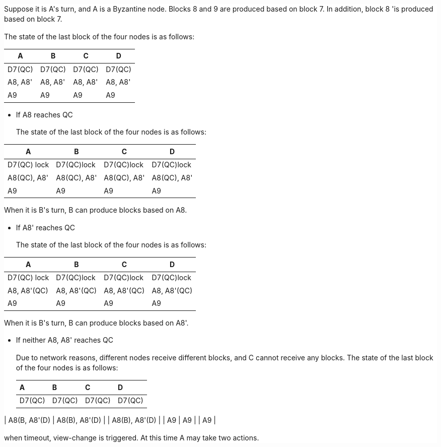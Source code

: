 Suppose it is A's turn, and A is a Byzantine node. Blocks 8 and 9 are produced based on block 7. In addition, block 8 'is produced based on block 7.

The state of the last block of the four nodes is as follows:

| A       | B       | C       | D       |
| ------- | ------- | ------- | ------- |
| D7(QC)  | D7(QC)  | D7(QC)  | D7(QC)  |
| A8, A8' | A8, A8' | A8, A8' | A8, A8' |
| A9      | A9      | A9      | A9      |

- If A8 reaches QC

  The state of the last block of the four nodes is as follows:


| A           | B           | C           | D           |
| ----------- | ----------- | ----------- | ----------- |
| D7(QC) lock | D7(QC)lock  | D7(QC)lock  | D7(QC)lock  |
| A8(QC), A8' | A8(QC), A8' | A8(QC), A8' | A8(QC), A8' |
| A9          | A9          | A9          | A9          |

  When it is B's turn, B can produce blocks based on A8.

- If A8' reaches QC

  The state of the last block of the four nodes is as follows:


| A           | B           | C           | D           |
| ----------- | ----------- | ----------- | ----------- |
| D7(QC) lock | D7(QC)lock  | D7(QC)lock  | D7(QC)lock  |
| A8, A8'(QC) | A8, A8'(QC) | A8, A8'(QC) | A8, A8'(QC) |
| A9          | A9          | A9          | A9          |

  When it is B's turn, B can produce blocks based on A8'.

- If neither A8, A8' reaches QC

  Due to network reasons, different nodes receive different blocks, and C cannot receive any blocks. The state of the last block of the four nodes is as follows:

  
  
  | A            | B             | C      | D             |
  | ------------ | ------------- | ------ | ------------- |
  | D7(QC)       | D7(QC)        | D7(QC) | D7(QC)        |
| A8(B, A8'(D) | A8(B), A8'(D) |        | A8(B), A8'(D) |
  | A9           | A9            |        | A9            |

  when timeout, view-change is triggered. At this time A may take two actions.

